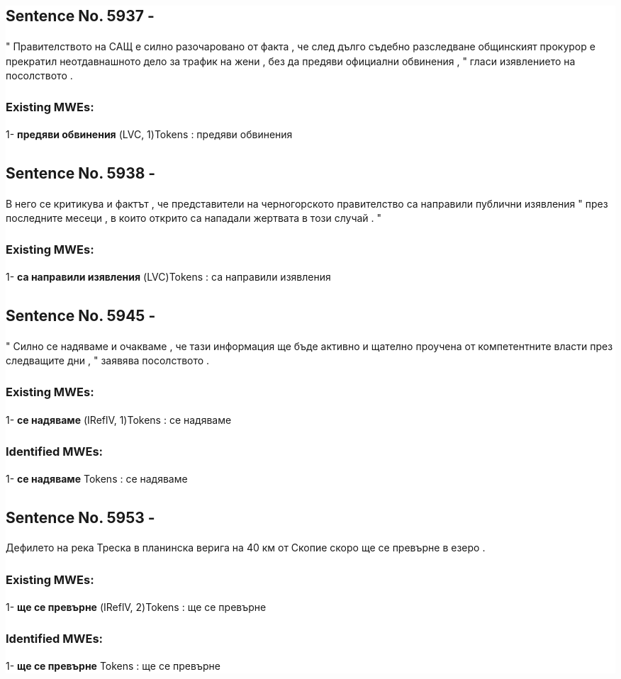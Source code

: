 ## Sentence No. 5937 - 
&quot; Правителството на САЩ е силно разочаровано от факта , че след дълго съдебно разследване общинският прокурор е прекратил неотдавнашното дело за трафик на жени , без да предяви официални обвинения , &quot; гласи изявлението на посолството .
### Existing MWEs: 
1- **предяви обвинения** (LVC, 1)Tokens : 
предяви
обвинения

## Sentence No. 5938 - 
В него се критикува и фактът , че представители на черногорското правителство са направили публични изявления &quot; през последните месеци , в които открито са нападали жертвата в този случай . &quot;
### Existing MWEs: 
1- **са направили изявления** (LVC)Tokens : 
са
направили
изявления

## Sentence No. 5945 - 
&quot; Силно се надяваме и очакваме , че тази информация ще бъде активно и щателно проучена от компетентните власти през следващите дни , &quot; заявява посолството .
### Existing MWEs: 
1- **се надяваме** (IReflV, 1)Tokens : 
се
надяваме

### Identified MWEs: 
1- **се надяваме** Tokens : 
се
надяваме

## Sentence No. 5953 - 
Дефилето на река Треска в планинска верига на 40 км от Скопие скоро ще се превърне в езеро .
### Existing MWEs: 
1- **ще се превърне** (IReflV, 2)Tokens : 
ще
се
превърне

### Identified MWEs: 
1- **ще се превърне** Tokens : 
ще
се
превърне
